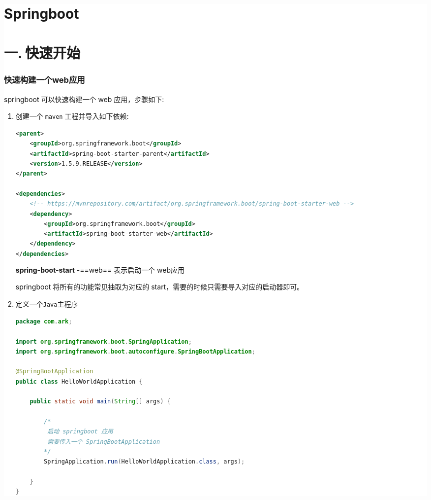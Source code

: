 # Springboot

# 一. 快速开始

### 快速构建一个web应用

springboot 可以快速构建一个 web 应用，步骤如下:

1. 创建一个 `maven` 工程并导入如下依赖:

   ~~~xml
   <parent>
       <groupId>org.springframework.boot</groupId>
       <artifactId>spring-boot-starter-parent</artifactId>
       <version>1.5.9.RELEASE</version>
   </parent>
   
   <dependencies>
       <!-- https://mvnrepository.com/artifact/org.springframework.boot/spring-boot-starter-web -->
       <dependency>
           <groupId>org.springframework.boot</groupId>
           <artifactId>spring-boot-starter-web</artifactId>
       </dependency>
   </dependencies>
   ~~~

   **spring-boot-start** -==web== 表示启动一个 web应用

   springboot 将所有的功能常见抽取为对应的 start，需要的时候只需要导入对应的启动器即可。

2. 定义一个`Java`主程序

   ~~~java
   package com.ark;
   
   import org.springframework.boot.SpringApplication;
   import org.springframework.boot.autoconfigure.SpringBootApplication;
   
   @SpringBootApplication
   public class HelloWorldApplication {
   
       public static void main(String[] args) {
   		
           /* 
           	启动 springboot 应用
           	需要传入一个 SpringBootApplication
           */
           SpringApplication.run(HelloWorldApplication.class, args);
   
       }
   }
   ~~~
